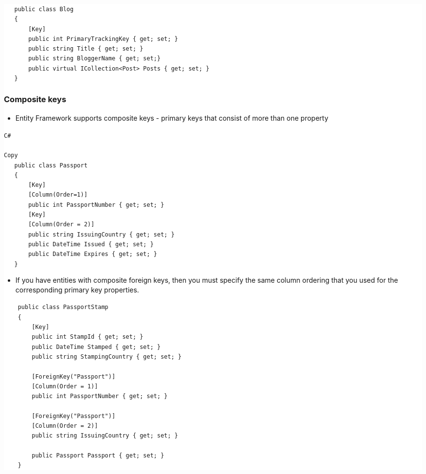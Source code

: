  ```
    public class Blog
    {
        [Key]
        public int PrimaryTrackingKey { get; set; }
        public string Title { get; set; }
        public string BloggerName { get; set;}
        public virtual ICollection<Post> Posts { get; set; }
    }
 ```
 
 ### Composite keys
 - Entity Framework supports composite keys - primary keys that consist of more than one property
 
 ```
 C#

Copy
    public class Passport
    {
        [Key]
        [Column(Order=1)]
        public int PassportNumber { get; set; }
        [Key]
        [Column(Order = 2)]
        public string IssuingCountry { get; set; }
        public DateTime Issued { get; set; }
        public DateTime Expires { get; set; }
    }
```
- If you have entities with composite foreign keys, then you must specify the same column ordering that 
  you used for the corresponding primary key properties.
  
```
    public class PassportStamp
    {
        [Key]
        public int StampId { get; set; }
        public DateTime Stamped { get; set; }
        public string StampingCountry { get; set; }

        [ForeignKey("Passport")]
        [Column(Order = 1)]
        public int PassportNumber { get; set; }

        [ForeignKey("Passport")]
        [Column(Order = 2)]
        public string IssuingCountry { get; set; }

        public Passport Passport { get; set; }
    }
 ```
 